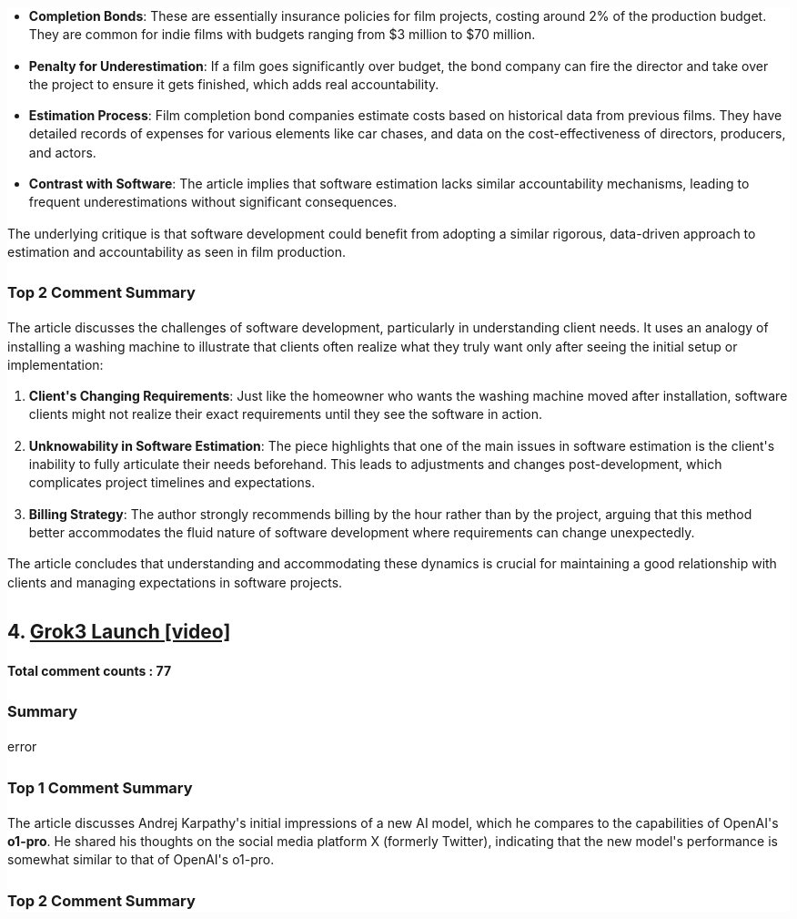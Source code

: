 - **Completion Bonds**: These are essentially insurance policies for film projects, costing around 2% of the production budget. They are common for indie films with budgets ranging from $3 million to $70 million.

- **Penalty for Underestimation**: If a film goes significantly over budget, the bond company can fire the director and take over the project to ensure it gets finished, which adds real accountability.

- **Estimation Process**: Film completion bond companies estimate costs based on historical data from previous films. They have detailed records of expenses for various elements like car chases, and data on the cost-effectiveness of directors, producers, and actors.

- **Contrast with Software**: The article implies that software estimation lacks similar accountability mechanisms, leading to frequent underestimations without significant consequences.

The underlying critique is that software development could benefit from adopting a similar rigorous, data-driven approach to estimation and accountability as seen in film production.

### Top 2 Comment Summary

 The article discusses the challenges of software development, particularly in understanding client needs. It uses an analogy of installing a washing machine to illustrate that clients often realize what they truly want only after seeing the initial setup or implementation:

1. **Client's Changing Requirements**: Just like the homeowner who wants the washing machine moved after installation, software clients might not realize their exact requirements until they see the software in action.

2. **Unknowability in Software Estimation**: The piece highlights that one of the main issues in software estimation is the client's inability to fully articulate their needs beforehand. This leads to adjustments and changes post-development, which complicates project timelines and expectations.

3. **Billing Strategy**: The author strongly recommends billing by the hour rather than by the project, arguing that this method better accommodates the fluid nature of software development where requirements can change unexpectedly. 

The article concludes that understanding and accommodating these dynamics is crucial for maintaining a good relationship with clients and managing expectations in software projects.

## 4. [Grok3 Launch [video]](https://news.ycombinator.com/item?id=43085957)

**Total comment counts : 77**

### Summary

 error

### Top 1 Comment Summary

 The article discusses Andrej Karpathy's initial impressions of a new AI model, which he compares to the capabilities of OpenAI's **o1-pro**. He shared his thoughts on the social media platform X (formerly Twitter), indicating that the new model's performance is somewhat similar to that of OpenAI's o1-pro.

### Top 2 Comment Summary
